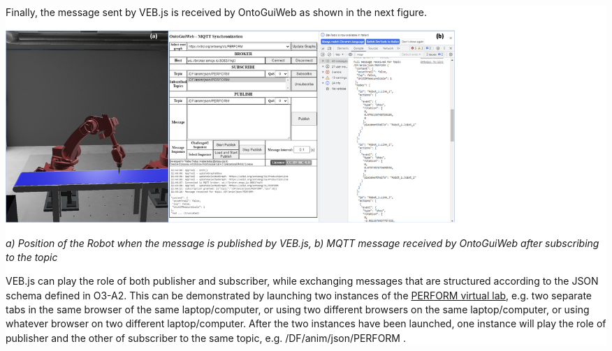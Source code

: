 
Finally, the message sent by VEB.js is received by OntoGuiWeb as shown
in the next figure.

<img src="images/VL_PERFORM/image6.png"
style="width:6.69306in;height:2.88688in" />

*a) Position of the Robot when the message is published by VEB.js, b)
MQTT message received by OntoGuiWeb after subscribing to the topic*

VEB.js can play the role of both publisher and subscriber, while
exchanging messages that are structured according to the JSON schema
defined in O3-A2. This can be demonstrated by launching two instances of
the [PERFORM virtual lab](https://virladee.github.io/repo/scenes/PERFORM/PERFORM.html), e.g. two separate tabs in the same
browser of the same laptop/computer, or using two different browsers on
the same laptop/computer, or using whatever browser on two different
laptop/computer. After the two instances have been launched, one
instance will play the role of publisher and the other of subscriber to
the same topic, e.g. /DF/anim/json/PERFORM .
